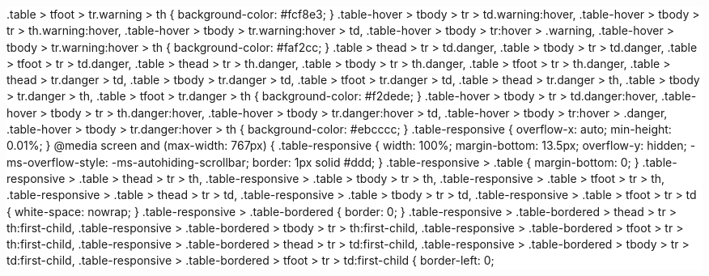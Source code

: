 .table > tfoot > tr.warning > th {
  background-color: #fcf8e3;
}
.table-hover > tbody > tr > td.warning:hover,
.table-hover > tbody > tr > th.warning:hover,
.table-hover > tbody > tr.warning:hover > td,
.table-hover > tbody > tr:hover > .warning,
.table-hover > tbody > tr.warning:hover > th {
  background-color: #faf2cc;
}
.table > thead > tr > td.danger,
.table > tbody > tr > td.danger,
.table > tfoot > tr > td.danger,
.table > thead > tr > th.danger,
.table > tbody > tr > th.danger,
.table > tfoot > tr > th.danger,
.table > thead > tr.danger > td,
.table > tbody > tr.danger > td,
.table > tfoot > tr.danger > td,
.table > thead > tr.danger > th,
.table > tbody > tr.danger > th,
.table > tfoot > tr.danger > th {
  background-color: #f2dede;
}
.table-hover > tbody > tr > td.danger:hover,
.table-hover > tbody > tr > th.danger:hover,
.table-hover > tbody > tr.danger:hover > td,
.table-hover > tbody > tr:hover > .danger,
.table-hover > tbody > tr.danger:hover > th {
  background-color: #ebcccc;
}
.table-responsive {
  overflow-x: auto;
  min-height: 0.01%;
}
@media screen and (max-width: 767px) {
  .table-responsive {
    width: 100%;
    margin-bottom: 13.5px;
    overflow-y: hidden;
    -ms-overflow-style: -ms-autohiding-scrollbar;
    border: 1px solid #ddd;
  }
  .table-responsive > .table {
    margin-bottom: 0;
  }
  .table-responsive > .table > thead > tr > th,
  .table-responsive > .table > tbody > tr > th,
  .table-responsive > .table > tfoot > tr > th,
  .table-responsive > .table > thead > tr > td,
  .table-responsive > .table > tbody > tr > td,
  .table-responsive > .table > tfoot > tr > td {
    white-space: nowrap;
  }
  .table-responsive > .table-bordered {
    border: 0;
  }
  .table-responsive > .table-bordered > thead > tr > th:first-child,
  .table-responsive > .table-bordered > tbody > tr > th:first-child,
  .table-responsive > .table-bordered > tfoot > tr > th:first-child,
  .table-responsive > .table-bordered > thead > tr > td:first-child,
  .table-responsive > .table-bordered > tbody > tr > td:first-child,
  .table-responsive > .table-bordered > tfoot > tr > td:first-child {
    border-left: 0;